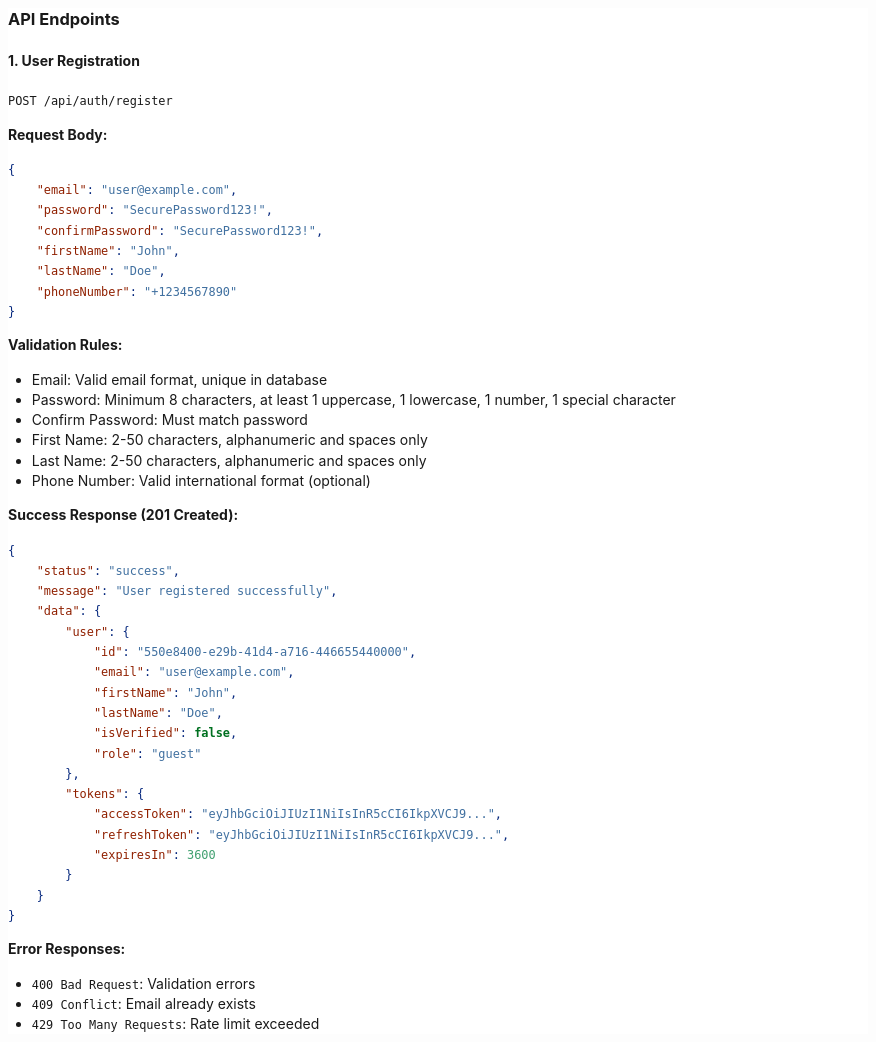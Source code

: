 ### API Endpoints

#### 1. User Registration
```
POST /api/auth/register
```

**Request Body:**
```json
{
    "email": "user@example.com",
    "password": "SecurePassword123!",
    "confirmPassword": "SecurePassword123!",
    "firstName": "John",
    "lastName": "Doe",
    "phoneNumber": "+1234567890"
}
```

**Validation Rules:**
- Email: Valid email format, unique in database
- Password: Minimum 8 characters, at least 1 uppercase, 1 lowercase, 1 number, 1 special character
- Confirm Password: Must match password
- First Name: 2-50 characters, alphanumeric and spaces only
- Last Name: 2-50 characters, alphanumeric and spaces only
- Phone Number: Valid international format (optional)

**Success Response (201 Created):**
```json
{
    "status": "success",
    "message": "User registered successfully",
    "data": {
        "user": {
            "id": "550e8400-e29b-41d4-a716-446655440000",
            "email": "user@example.com",
            "firstName": "John",
            "lastName": "Doe",
            "isVerified": false,
            "role": "guest"
        },
        "tokens": {
            "accessToken": "eyJhbGciOiJIUzI1NiIsInR5cCI6IkpXVCJ9...",
            "refreshToken": "eyJhbGciOiJIUzI1NiIsInR5cCI6IkpXVCJ9...",
            "expiresIn": 3600
        }
    }
}
```

**Error Responses:**
- `400 Bad Request`: Validation errors
- `409 Conflict`: Email already exists
- `429 Too Many Requests`: Rate limit exceeded
